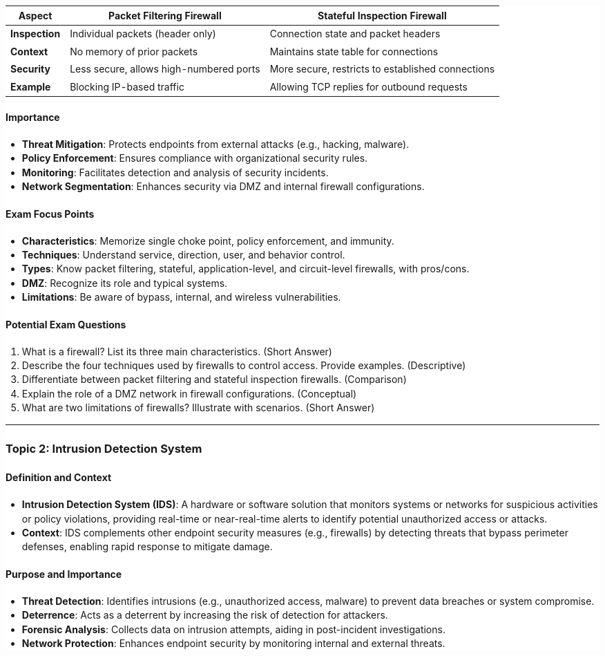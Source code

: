 | **Aspect**     | **Packet Filtering Firewall**           | **Stateful Inspection Firewall**                  |
| -------------- | --------------------------------------- | ------------------------------------------------- |
| **Inspection** | Individual packets (header only)        | Connection state and packet headers               |
| **Context**    | No memory of prior packets              | Maintains state table for connections             |
| **Security**   | Less secure, allows high-numbered ports | More secure, restricts to established connections |
| **Example**    | Blocking IP-based traffic               | Allowing TCP replies for outbound requests        |

#### **Importance**

-   **Threat Mitigation**: Protects endpoints from external attacks (e.g., hacking, malware).
-   **Policy Enforcement**: Ensures compliance with organizational security rules.
-   **Monitoring**: Facilitates detection and analysis of security incidents.
-   **Network Segmentation**: Enhances security via DMZ and internal firewall configurations.

#### **Exam Focus Points**

-   **Characteristics**: Memorize single choke point, policy enforcement, and immunity.
-   **Techniques**: Understand service, direction, user, and behavior control.
-   **Types**: Know packet filtering, stateful, application-level, and circuit-level firewalls, with pros/cons.
-   **DMZ**: Recognize its role and typical systems.
-   **Limitations**: Be aware of bypass, internal, and wireless vulnerabilities.

#### **Potential Exam Questions**

1. What is a firewall? List its three main characteristics. (Short Answer)
2. Describe the four techniques used by firewalls to control access. Provide examples. (Descriptive)
3. Differentiate between packet filtering and stateful inspection firewalls. (Comparison)
4. Explain the role of a DMZ network in firewall configurations. (Conceptual)
5. What are two limitations of firewalls? Illustrate with scenarios. (Short Answer)

---

### **Topic 2: Intrusion Detection System**

#### **Definition and Context**

-   **Intrusion Detection System (IDS)**: A hardware or software solution that monitors systems or networks for suspicious activities or policy violations, providing real-time or near-real-time alerts to identify potential unauthorized access or attacks.
-   **Context**: IDS complements other endpoint security measures (e.g., firewalls) by detecting threats that bypass perimeter defenses, enabling rapid response to mitigate damage.

#### **Purpose and Importance**

-   **Threat Detection**: Identifies intrusions (e.g., unauthorized access, malware) to prevent data breaches or system compromise.
-   **Deterrence**: Acts as a deterrent by increasing the risk of detection for attackers.
-   **Forensic Analysis**: Collects data on intrusion attempts, aiding in post-incident investigations.
-   **Network Protection**: Enhances endpoint security by monitoring internal and external threats.
